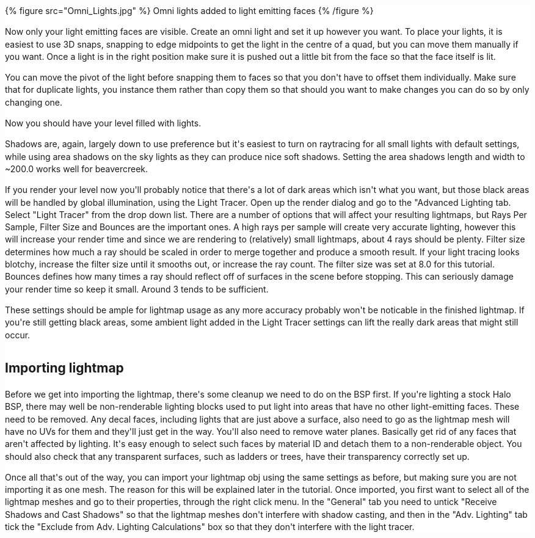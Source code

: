 {% figure src="Omni_Lights.jpg" %}
Omni lights added to light emitting faces
{% /figure %}

Now only your light emitting faces are visible. Create an omni light and set it up however you want. To place your lights, it is easiest to use 3D snaps, snapping to edge midpoints to get the light in the centre of a quad, but you can move them manually if you want. Once a light is in the right position make sure it is pushed out a little bit from the face so that the face itself is lit.

You can move the pivot of the light before snapping them to faces so that you don't have to offset them individually. Make sure that for duplicate lights, you instance them rather than copy them so that should you want to make changes you can do so by only changing one.

Now you should have your level filled with lights.

Shadows are, again, largely down to use preference but it's easiest to turn on raytracing for all small lights with default settings, while using area shadows on the sky lights as they can produce nice soft shadows. Setting the area shadows length and width to ~200.0 works well for beavercreek.

If you render your level now you'll probably notice that there's a lot of dark areas which isn't what you want, but those black areas will be handled by global illumination, using the Light Tracer. Open up the render dialog and go to the "Advanced Lighting tab. Select "Light Tracer" from the drop down list. There are a number of options that will affect your resulting lightmaps, but Rays Per Sample, Filter Size and Bounces are the important ones. A high rays per sample will create very accurate lighting, however this will increase your render time and since we are rendering to (relatively) small lightmaps, about 4 rays should be plenty. Filter size determines how much a ray should be scaled in order to merge together and produce a smooth result. If your light tracing looks blotchy, increase the filter size until it smooths out, or increase the ray count. The filter size was set at 8.0 for this tutorial. Bounces defines how many times a ray should reflect off of surfaces in the scene before stopping. This can seriously damage your render time so keep it small. Around 3 tends to be sufficient.

These settings should be ample for lightmap usage as any more accuracy probably won't be noticable in the finished lightmap. If you're still getting black areas, some ambient light added in the Light Tracer settings can lift the really dark areas that might still occur.

## Importing lightmap
Before we get into importing the lightmap, there's some cleanup we need to do on the BSP first. If you're lighting a stock Halo BSP, there may well be non-renderable lighting blocks used to put light into areas that have no other light-emitting faces. These need to be removed. Any decal faces, including lights that are just above a surface, also need to go as the lightmap mesh will have no UVs for them and they'll just get in the way. You'll also need to remove water planes. Basically get rid of any faces that aren't affected by lighting. It's easy enough to select such faces by material ID and detach them to a non-renderable object. You should also check that any transparent surfaces, such as ladders or trees, have their transparency correctly set up.

Once all that's out of the way, you can import your lightmap obj using the same settings as before, but making sure you are not importing it as one mesh. The reason for this will be explained later in the tutorial. Once imported, you first want to select all of the lightmap meshes and go to their properties, through the right click menu. In the "General" tab you need to untick "Receive Shadows and Cast Shadows" so that the lightmap meshes don't interfere with shadow casting, and then in the "Adv. Lighting" tab tick the "Exclude from Adv. Lighting Calculations" box so that they don't interfere with the light tracer.
